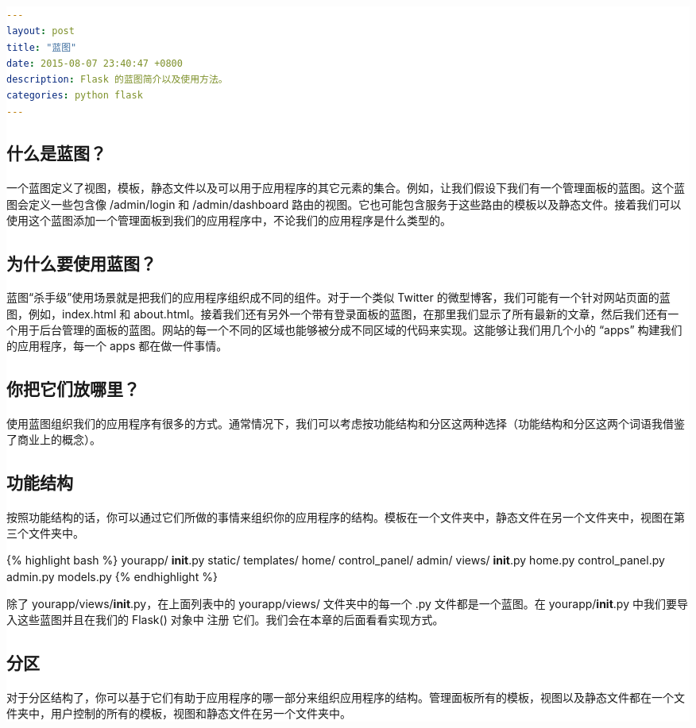 ```yaml
---
layout: post
title: "蓝图"
date: 2015-08-07 23:40:47 +0800
description: Flask 的蓝图简介以及使用方法。
categories: python flask
---
```


## 什么是蓝图？

一个蓝图定义了视图，模板，静态文件以及可以用于应用程序的其它元素的集合。例如，让我们假设下我们有一个管理面板的蓝图。这个蓝图会定义一些包含像 /admin/login 和 /admin/dashboard 路由的视图。它也可能包含服务于这些路由的模板以及静态文件。接着我们可以使用这个蓝图添加一个管理面板到我们的应用程序中，不论我们的应用程序是什么类型的。

## 为什么要使用蓝图？

蓝图“杀手级”使用场景就是把我们的应用程序组织成不同的组件。对于一个类似 Twitter 的微型博客，我们可能有一个针对网站页面的蓝图，例如，index.html 和 about.html。接着我们还有另外一个带有登录面板的蓝图，在那里我们显示了所有最新的文章，然后我们还有一个用于后台管理的面板的蓝图。网站的每一个不同的区域也能够被分成不同区域的代码来实现。这能够让我们用几个小的 “apps” 构建我们的应用程序，每一个 apps 都在做一件事情。

## 你把它们放哪里？

使用蓝图组织我们的应用程序有很多的方式。通常情况下，我们可以考虑按功能结构和分区这两种选择（功能结构和分区这两个词语我借鉴了商业上的概念）。

## 功能结构

按照功能结构的话，你可以通过它们所做的事情来组织你的应用程序的结构。模板在一个文件夹中，静态文件在另一个文件夹中，视图在第三个文件夹中。

{% highlight bash %}
yourapp/
    __init__.py
    static/
    templates/
        home/
        control_panel/
        admin/
    views/
        __init__.py
        home.py
        control_panel.py
        admin.py
    models.py
{% endhighlight %}

除了 yourapp/views/__init__.py，在上面列表中的 yourapp/views/ 文件夹中的每一个 .py 文件都是一个蓝图。在 yourapp/__init__.py 中我们要导入这些蓝图并且在我们的 Flask() 对象中 注册 它们。我们会在本章的后面看看实现方式。

## 分区

对于分区结构了，你可以基于它们有助于应用程序的哪一部分来组织应用程序的结构。管理面板所有的模板，视图以及静态文件都在一个文件夹中，用户控制的所有的模板，视图和静态文件在另一个文件夹中。
